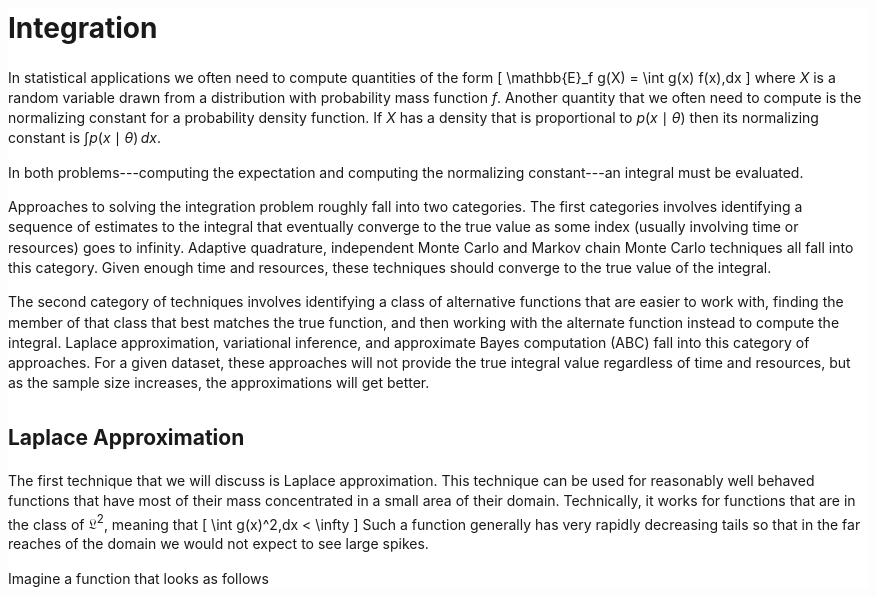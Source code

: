 # Integration



In statistical applications we often need to compute quantities of the form
\[
\mathbb{E}_f g(X) = \int g(x) f(x)\,dx
\]
where $X$ is a random variable drawn from a distribution with probability mass function $f$. Another quantity that we often need to compute is the normalizing constant for a probability density function. If $X$ has a density that is proportional to $p(x\mid\theta)$ then its normalizing constant is $\int p(x\mid\theta)\,dx$.

In both problems---computing the expectation and computing the normalizing constant---an integral must be evaluated. 

Approaches to solving the integration problem roughly fall into two categories. The first categories involves identifying a sequence of estimates to the integral that eventually converge to the true value as some index (usually involving time or resources) goes to infinity. Adaptive quadrature, independent Monte Carlo and Markov chain Monte Carlo techniques all fall into this category. Given enough time and resources, these techniques should converge to the true value of the integral. 

The second category of techniques involves identifying a class of alternative functions that are easier to work with, finding the member of that class that best matches the true function, and then working with the alternate function instead to compute the integral. Laplace approximation, variational inference, and approximate Bayes computation (ABC) fall into this category of approaches. For a given dataset, these approaches will not provide the true integral value regardless of time and resources, but as the sample size increases, the approximations will get better. 



## Laplace Approximation

The first technique that we will discuss is Laplace approximation. This technique can be used for reasonably well behaved functions that have most of their mass concentrated in a small area of their domain. Technically, it works for functions that are in the class of $\mathfrak{L}^2$, meaning that
\[
\int g(x)^2\,dx < \infty
\]
Such a function generally has very rapidly decreasing tails so that in the far reaches of the domain we would not expect to see large spikes.

Imagine a function that looks as follows
